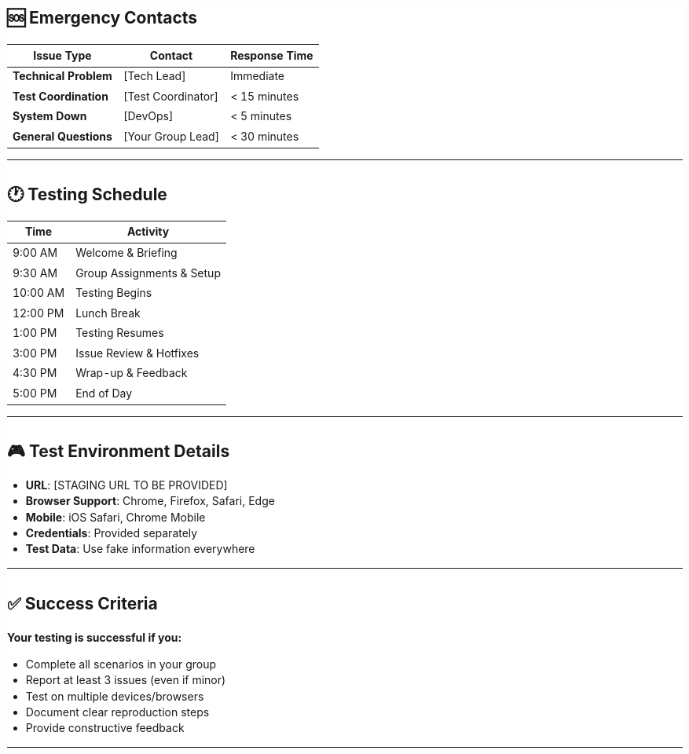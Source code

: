 
## 🆘 **Emergency Contacts**

| Issue Type | Contact | Response Time |
|------------|---------|---------------|
| **Technical Problem** | [Tech Lead] | Immediate |
| **Test Coordination** | [Test Coordinator] | < 15 minutes |
| **System Down** | [DevOps] | < 5 minutes |
| **General Questions** | [Your Group Lead] | < 30 minutes |

---

## 🕐 **Testing Schedule**

| Time | Activity |
|------|----------|
| 9:00 AM | Welcome & Briefing |
| 9:30 AM | Group Assignments & Setup |
| 10:00 AM | Testing Begins |
| 12:00 PM | Lunch Break |
| 1:00 PM | Testing Resumes |
| 3:00 PM | Issue Review & Hotfixes |
| 4:30 PM | Wrap-up & Feedback |
| 5:00 PM | End of Day |

---

## 🎮 **Test Environment Details**

- **URL**: [STAGING URL TO BE PROVIDED]
- **Browser Support**: Chrome, Firefox, Safari, Edge
- **Mobile**: iOS Safari, Chrome Mobile
- **Credentials**: Provided separately
- **Test Data**: Use fake information everywhere

---

## ✅ **Success Criteria**

**Your testing is successful if you:**
- Complete all scenarios in your group
- Report at least 3 issues (even if minor)
- Test on multiple devices/browsers
- Document clear reproduction steps
- Provide constructive feedback

---